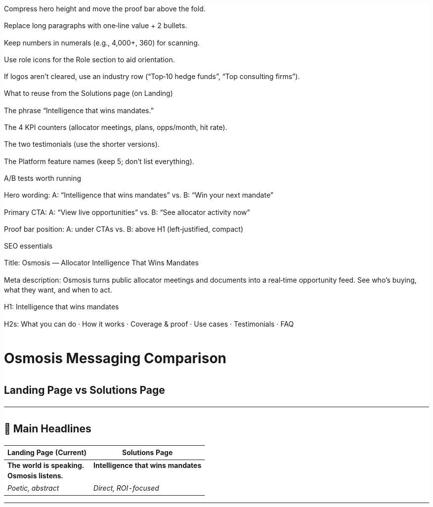 Compress hero height and move the proof bar above the fold.

Replace long paragraphs with one‑line value + 2 bullets.

Keep numbers in numerals (e.g., 4,000+, 360) for scanning.

Use role icons for the Role section to aid orientation.

If logos aren’t cleared, use an industry row (“Top‑10 hedge funds”, “Top consulting firms”).

What to reuse from the Solutions page (on Landing)

The phrase “Intelligence that wins mandates.”

The 4 KPI counters (allocator meetings, plans, opps/month, hit rate).

The two testimonials (use the shorter versions).

The Platform feature names (keep 5; don’t list everything).

A/B tests worth running

Hero wording:
A: “Intelligence that wins mandates” vs. B: “Win your next mandate”

Primary CTA:
A: “View live opportunities” vs. B: “See allocator activity now”

Proof bar position:
A: under CTAs vs. B: above H1 (left‑justified, compact)

SEO essentials

Title: Osmosis — Allocator Intelligence That Wins Mandates

Meta description: Osmosis turns public allocator meetings and documents into a real‑time opportunity feed. See who’s buying, what they want, and when to act.

H1: Intelligence that wins mandates

H2s: What you can do · How it works · Coverage & proof · Use cases · Testimonials · FAQ




# Osmosis Messaging Comparison
## Landing Page vs Solutions Page

---

## 🎯 Main Headlines

| **Landing Page (Current)** | **Solutions Page** |
|------------------------|-----------------|
| **The world is speaking.**<br>**Osmosis listens.** | **Intelligence that wins mandates** |
| *Poetic, abstract* | *Direct, ROI-focused* |

---